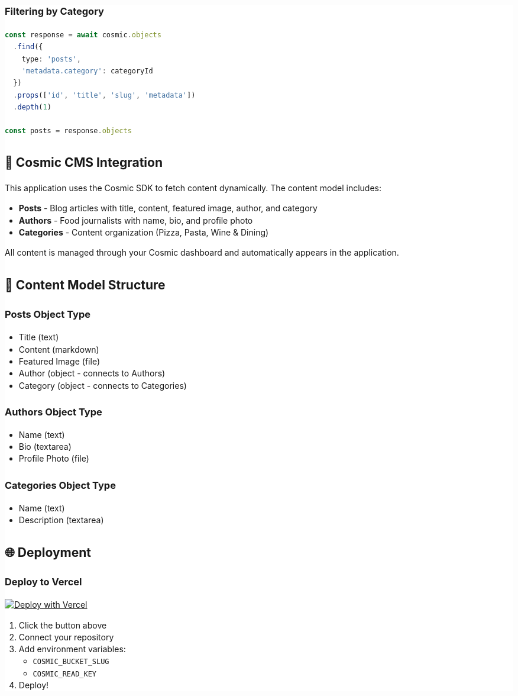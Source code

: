 ### Filtering by Category

```typescript
const response = await cosmic.objects
  .find({ 
    type: 'posts',
    'metadata.category': categoryId 
  })
  .props(['id', 'title', 'slug', 'metadata'])
  .depth(1)

const posts = response.objects
```

## 🔗 Cosmic CMS Integration

This application uses the Cosmic SDK to fetch content dynamically. The content model includes:

- **Posts** - Blog articles with title, content, featured image, author, and category
- **Authors** - Food journalists with name, bio, and profile photo
- **Categories** - Content organization (Pizza, Pasta, Wine & Dining)

All content is managed through your Cosmic dashboard and automatically appears in the application.

## 📝 Content Model Structure

### Posts Object Type
- Title (text)
- Content (markdown)
- Featured Image (file)
- Author (object - connects to Authors)
- Category (object - connects to Categories)

### Authors Object Type
- Name (text)
- Bio (textarea)
- Profile Photo (file)

### Categories Object Type
- Name (text)
- Description (textarea)

## 🌐 Deployment

### Deploy to Vercel

[![Deploy with Vercel](https://vercel.com/button)](https://vercel.com/new)

1. Click the button above
2. Connect your repository
3. Add environment variables:
   - `COSMIC_BUCKET_SLUG`
   - `COSMIC_READ_KEY`
4. Deploy!
